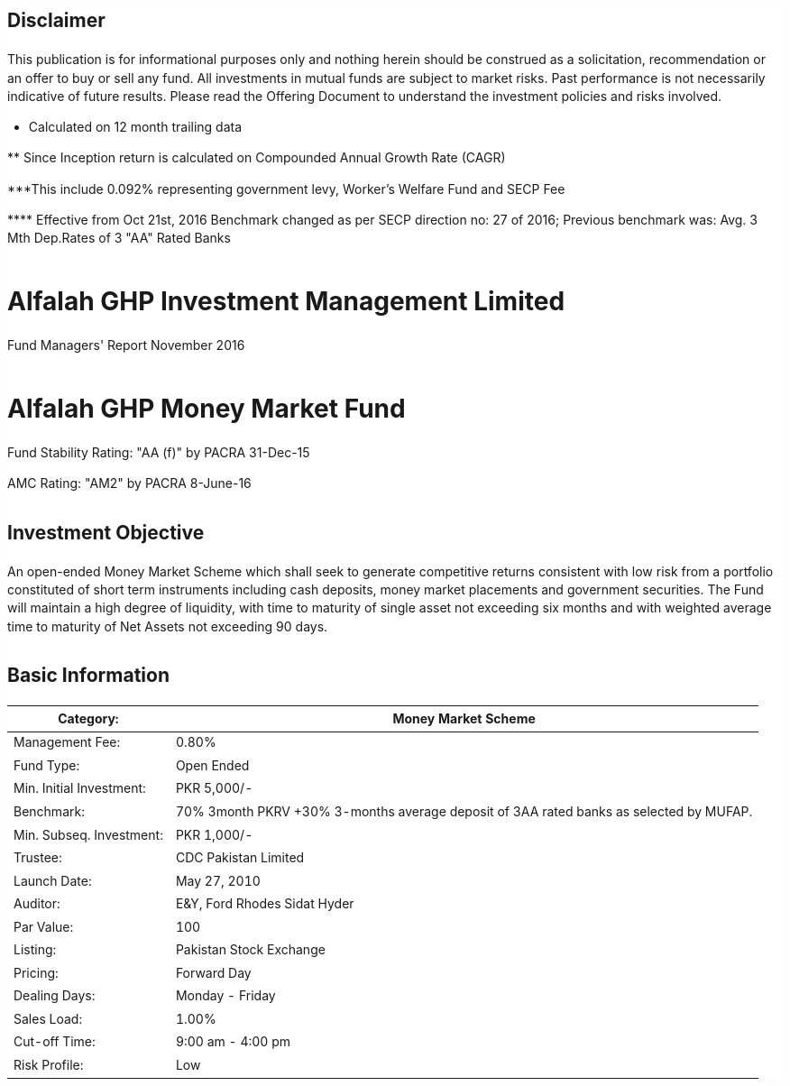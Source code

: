 ## Disclaimer

This publication is for informational purposes only and nothing herein should be construed as a solicitation, recommendation or an offer to buy or sell any fund. All investments in mutual funds are subject to market risks. Past performance is not necessarily indicative of future results. Please read the Offering Document to understand the investment policies and risks involved.

* Calculated on 12 month trailing data

** Since Inception return is calculated on Compounded Annual Growth Rate (CAGR)

***This include 0.092% representing government levy, Worker’s Welfare Fund and SECP Fee

**** Effective from Oct 21st, 2016 Benchmark changed as per SECP direction no: 27 of 2016; Previous benchmark was: Avg. 3 Mth Dep.Rates of 3 "AA" Rated Banks

# Alfalah GHP Investment Management Limited

Fund Managers' Report November 2016

# Alfalah GHP Money Market Fund

Fund Stability Rating: "AA (f)" by PACRA 31-Dec-15

AMC Rating: "AM2" by PACRA 8-June-16

## Investment Objective

An open-ended Money Market Scheme which shall seek to generate competitive returns consistent with low risk from a portfolio constituted of short term instruments including cash deposits, money market placements and government securities. The Fund will maintain a high degree of liquidity, with time to maturity of single asset not exceeding six months and with weighted average time to maturity of Net Assets not exceeding 90 days.

## Basic Information

|Category:|Money Market Scheme|
|---|---|
|Management Fee:|0.80%|
|Fund Type:|Open Ended|
|Min. Initial Investment:|PKR 5,000/-|
|Benchmark:|70% 3month PKRV +30% 3-months average deposit of 3AA rated banks as selected by MUFAP.|
|Min. Subseq. Investment:|PKR 1,000/-|
|Trustee:|CDC Pakistan Limited|
|Launch Date:|May 27, 2010|
|Auditor:|E&Y, Ford Rhodes Sidat Hyder|
|Par Value:|100|
|Listing:|Pakistan Stock Exchange|
|Pricing:|Forward Day|
|Dealing Days:|Monday - Friday|
|Sales Load:|1.00%|
|Cut-off Time:|9:00 am - 4:00 pm|
|Risk Profile:|Low|